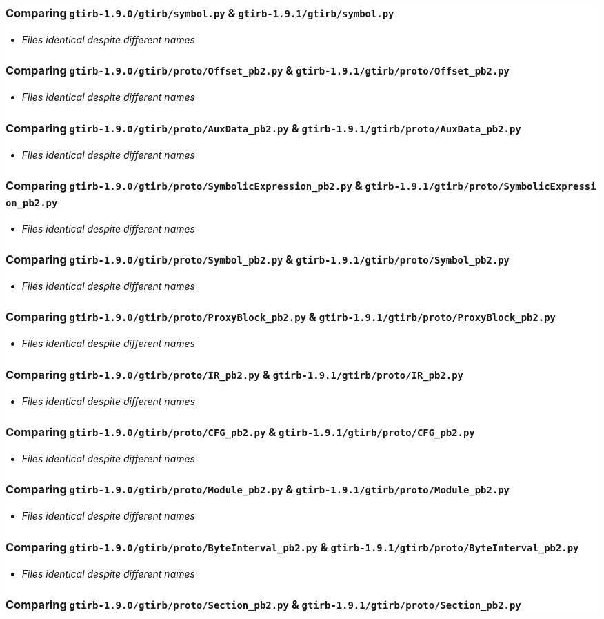 ### Comparing `gtirb-1.9.0/gtirb/symbol.py` & `gtirb-1.9.1/gtirb/symbol.py`

 * *Files identical despite different names*

### Comparing `gtirb-1.9.0/gtirb/proto/Offset_pb2.py` & `gtirb-1.9.1/gtirb/proto/Offset_pb2.py`

 * *Files identical despite different names*

### Comparing `gtirb-1.9.0/gtirb/proto/AuxData_pb2.py` & `gtirb-1.9.1/gtirb/proto/AuxData_pb2.py`

 * *Files identical despite different names*

### Comparing `gtirb-1.9.0/gtirb/proto/SymbolicExpression_pb2.py` & `gtirb-1.9.1/gtirb/proto/SymbolicExpression_pb2.py`

 * *Files identical despite different names*

### Comparing `gtirb-1.9.0/gtirb/proto/Symbol_pb2.py` & `gtirb-1.9.1/gtirb/proto/Symbol_pb2.py`

 * *Files identical despite different names*

### Comparing `gtirb-1.9.0/gtirb/proto/ProxyBlock_pb2.py` & `gtirb-1.9.1/gtirb/proto/ProxyBlock_pb2.py`

 * *Files identical despite different names*

### Comparing `gtirb-1.9.0/gtirb/proto/IR_pb2.py` & `gtirb-1.9.1/gtirb/proto/IR_pb2.py`

 * *Files identical despite different names*

### Comparing `gtirb-1.9.0/gtirb/proto/CFG_pb2.py` & `gtirb-1.9.1/gtirb/proto/CFG_pb2.py`

 * *Files identical despite different names*

### Comparing `gtirb-1.9.0/gtirb/proto/Module_pb2.py` & `gtirb-1.9.1/gtirb/proto/Module_pb2.py`

 * *Files identical despite different names*

### Comparing `gtirb-1.9.0/gtirb/proto/ByteInterval_pb2.py` & `gtirb-1.9.1/gtirb/proto/ByteInterval_pb2.py`

 * *Files identical despite different names*

### Comparing `gtirb-1.9.0/gtirb/proto/Section_pb2.py` & `gtirb-1.9.1/gtirb/proto/Section_pb2.py`

